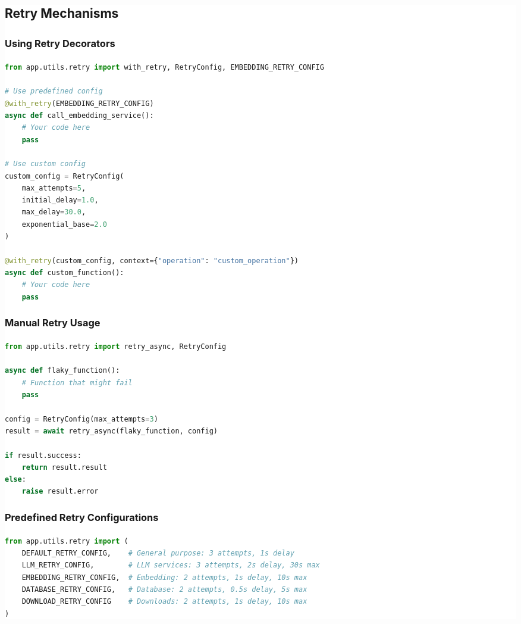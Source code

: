 ## Retry Mechanisms

### Using Retry Decorators

```python
from app.utils.retry import with_retry, RetryConfig, EMBEDDING_RETRY_CONFIG

# Use predefined config
@with_retry(EMBEDDING_RETRY_CONFIG)
async def call_embedding_service():
    # Your code here
    pass

# Use custom config
custom_config = RetryConfig(
    max_attempts=5,
    initial_delay=1.0,
    max_delay=30.0,
    exponential_base=2.0
)

@with_retry(custom_config, context={"operation": "custom_operation"})
async def custom_function():
    # Your code here
    pass
```

### Manual Retry Usage

```python
from app.utils.retry import retry_async, RetryConfig

async def flaky_function():
    # Function that might fail
    pass

config = RetryConfig(max_attempts=3)
result = await retry_async(flaky_function, config)

if result.success:
    return result.result
else:
    raise result.error
```

### Predefined Retry Configurations

```python
from app.utils.retry import (
    DEFAULT_RETRY_CONFIG,    # General purpose: 3 attempts, 1s delay
    LLM_RETRY_CONFIG,        # LLM services: 3 attempts, 2s delay, 30s max
    EMBEDDING_RETRY_CONFIG,  # Embedding: 2 attempts, 1s delay, 10s max
    DATABASE_RETRY_CONFIG,   # Database: 2 attempts, 0.5s delay, 5s max
    DOWNLOAD_RETRY_CONFIG    # Downloads: 2 attempts, 1s delay, 10s max
)
```
